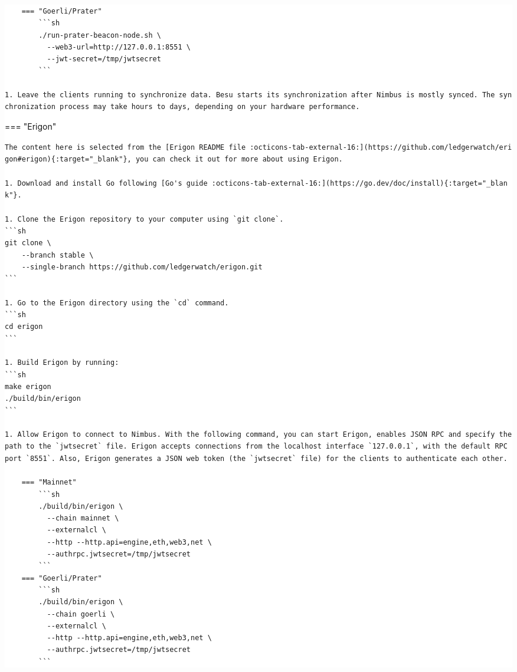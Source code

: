         === "Goerli/Prater"
            ```sh
            ./run-prater-beacon-node.sh \
              --web3-url=http://127.0.0.1:8551 \
              --jwt-secret=/tmp/jwtsecret
            ```

    1. Leave the clients running to synchronize data. Besu starts its synchronization after Nimbus is mostly synced. The synchronization process may take hours to days, depending on your hardware performance. 

=== "Erigon"

    The content here is selected from the [Erigon README file :octicons-tab-external-16:](https://github.com/ledgerwatch/erigon#erigon){:target="_blank"}, you can check it out for more about using Erigon.

    1. Download and install Go following [Go's guide :octicons-tab-external-16:](https://go.dev/doc/install){:target="_blank"}.
        
    1. Clone the Erigon repository to your computer using `git clone`.
    ```sh
    git clone \
        --branch stable \
        --single-branch https://github.com/ledgerwatch/erigon.git
    ```
    
    1. Go to the Erigon directory using the `cd` command.
    ```sh
    cd erigon
    ```

    1. Build Erigon by running:
    ```sh
    make erigon
    ./build/bin/erigon
    ```

    1. Allow Erigon to connect to Nimbus. With the following command, you can start Erigon, enables JSON RPC and specify the path to the `jwtsecret` file. Erigon accepts connections from the localhost interface `127.0.0.1`, with the default RPC port `8551`. Also, Erigon generates a JSON web token (the `jwtsecret` file) for the clients to authenticate each other. 
    
        === "Mainnet"
            ```sh
            ./build/bin/erigon \
              --chain mainnet \
              --externalcl \
              --http --http.api=engine,eth,web3,net \
              --authrpc.jwtsecret=/tmp/jwtsecret
            ```
        === "Goerli/Prater"
            ```sh
            ./build/bin/erigon \
              --chain goerli \
              --externalcl \
              --http --http.api=engine,eth,web3,net \
              --authrpc.jwtsecret=/tmp/jwtsecret
            ```
    